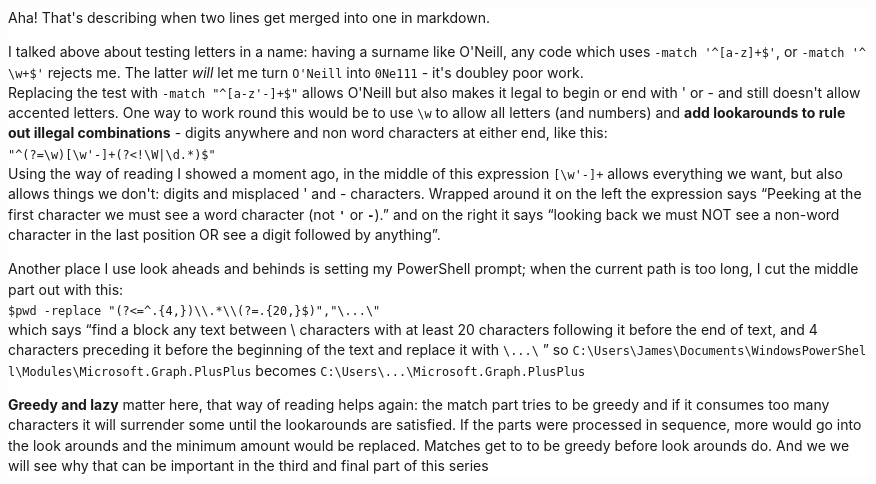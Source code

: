 Aha! That's describing when two lines get merged into one in markdown. 

I talked above about testing letters in a name: having a surname like O'Neill, any code which uses 
`-match '^[a-z]+$'`, or `-match '^\w+$'` rejects me. The latter *will* let me turn `O'Neill` into 
`0Ne111` - it's doubley poor work.   
Replacing the test with `-match "^[a-z'-]+$"` allows O'Neill but also makes it legal to begin or 
end with ' or - and still doesn't allow accented letters. One way to work round this would be 
to use `\w` to allow all letters (and numbers) and **add lookarounds to rule out illegal 
combinations** - digits anywhere and non word characters at either end, like this:   
`"^(?=\w)[\w'-]+(?<!\W|\d.*)$"`    
Using the way of reading I showed a moment ago, in the middle of this expression `[\w'-]+` 
allows everything we want, but also allows things we don't:  digits and misplaced ' and - characters.
Wrapped around it on the left the expression says “Peeking at the first character we must see a word 
character (not **`'`** or **`-`**).”  and on the right it says “looking back we must NOT see a non-word character
in the last position OR see a digit followed by anything”.

Another place I use look aheads and behinds is setting my PowerShell prompt; when the
current path is too long, I cut the middle part out with this:    
`$pwd -replace "(?<=^.{4,})\\.*\\(?=.{20,}$)","\...\"`    
which says “find a block any text between \ characters with at least 20
characters following it before the end of text, and 4 characters preceding it
before the beginning of the text and replace it with `\...\` ” so
`C:\Users\James\Documents\WindowsPowerShell\Modules\Microsoft.Graph.PlusPlus`
becomes `C:\Users\...\Microsoft.Graph.PlusPlus`

**Greedy and lazy** matter here, that way of reading helps again: the match part tries to be greedy and if it consumes too many characters it will surrender some until the lookarounds are satisfied. If the parts were processed in sequence, more would go into the look arounds and the minimum amount would be replaced. Matches get to to be greedy before look arounds do. And we we will see why that can be important in the third and final part of this series